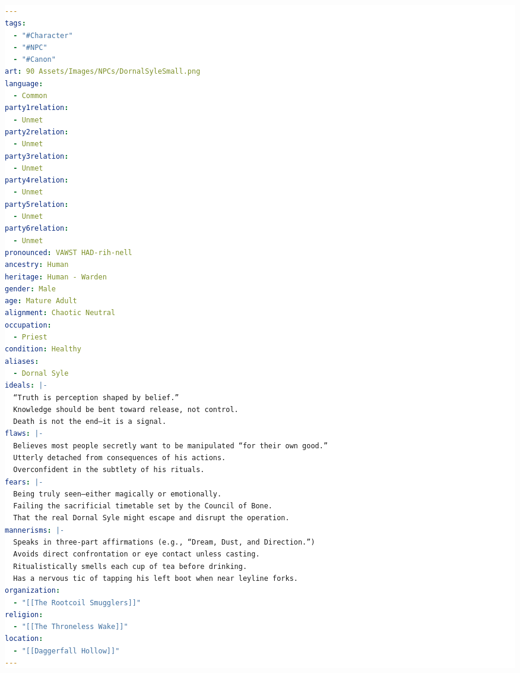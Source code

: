 ```yaml
---
tags:
  - "#Character"
  - "#NPC"
  - "#Canon"
art: 90 Assets/Images/NPCs/DornalSyleSmall.png
language:
  - Common
party1relation:
  - Unmet
party2relation:
  - Unmet
party3relation:
  - Unmet
party4relation:
  - Unmet
party5relation:
  - Unmet
party6relation:
  - Unmet
pronounced: VAWST HAD-rih-nell
ancestry: Human
heritage: Human - Warden
gender: Male
age: Mature Adult
alignment: Chaotic Neutral
occupation:
  - Priest
condition: Healthy
aliases:
  - Dornal Syle
ideals: |-
  “Truth is perception shaped by belief.”
  Knowledge should be bent toward release, not control.
  Death is not the end—it is a signal.
flaws: |-
  Believes most people secretly want to be manipulated “for their own good.”
  Utterly detached from consequences of his actions.
  Overconfident in the subtlety of his rituals.
fears: |-
  Being truly seen—either magically or emotionally.
  Failing the sacrificial timetable set by the Council of Bone.
  That the real Dornal Syle might escape and disrupt the operation.
mannerisms: |-
  Speaks in three-part affirmations (e.g., “Dream, Dust, and Direction.”)
  Avoids direct confrontation or eye contact unless casting.
  Ritualistically smells each cup of tea before drinking.
  Has a nervous tic of tapping his left boot when near leyline forks.
organization:
  - "[[The Rootcoil Smugglers]]"
religion:
  - "[[The Throneless Wake]]"
location:
  - "[[Daggerfall Hollow]]"
---
```

